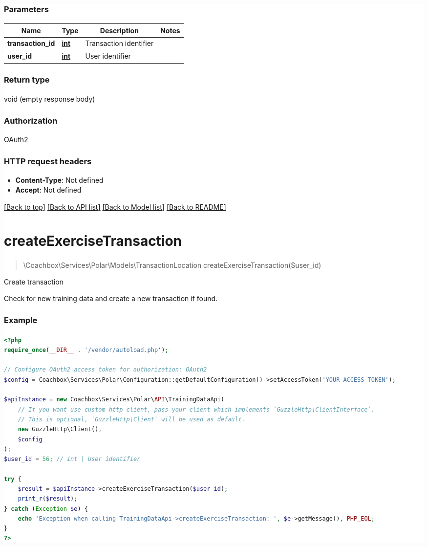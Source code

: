 ### Parameters

Name | Type | Description  | Notes
------------- | ------------- | ------------- | -------------
 **transaction_id** | [**int**](../Model/.md)| Transaction identifier |
 **user_id** | [**int**](../Model/.md)| User identifier |

### Return type

void (empty response body)

### Authorization

[OAuth2](../../README.md#OAuth2)

### HTTP request headers

 - **Content-Type**: Not defined
 - **Accept**: Not defined

[[Back to top]](#) [[Back to API list]](../../README.md#documentation-for-api-endpoints) [[Back to Model list]](../../README.md#documentation-for-models) [[Back to README]](../../README.md)

# **createExerciseTransaction**
> \Coachbox\Services\Polar\Models\TransactionLocation createExerciseTransaction($user_id)

Create transaction

Check for new training data and create a new transaction if found.

### Example
```php
<?php
require_once(__DIR__ . '/vendor/autoload.php');

// Configure OAuth2 access token for authorization: OAuth2
$config = Coachbox\Services\Polar\Configuration::getDefaultConfiguration()->setAccessToken('YOUR_ACCESS_TOKEN');

$apiInstance = new Coachbox\Services\Polar\API\TrainingDataApi(
    // If you want use custom http client, pass your client which implements `GuzzleHttp\ClientInterface`.
    // This is optional, `GuzzleHttp\Client` will be used as default.
    new GuzzleHttp\Client(),
    $config
);
$user_id = 56; // int | User identifier

try {
    $result = $apiInstance->createExerciseTransaction($user_id);
    print_r($result);
} catch (Exception $e) {
    echo 'Exception when calling TrainingDataApi->createExerciseTransaction: ', $e->getMessage(), PHP_EOL;
}
?>
```
